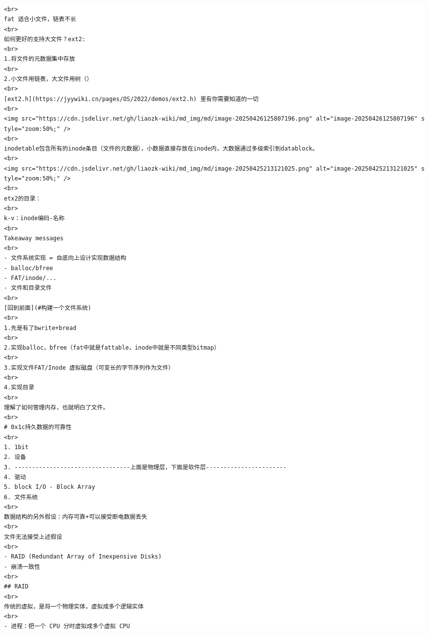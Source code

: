   ```
<br>
fat 适合小文件，链表不长
<br>
如何更好的支持大文件？ext2:
<br>
1.将文件的元数据集中存放
<br>
2.小文件用链表，大文件用树（）
<br>
[ext2.h](https://jyywiki.cn/pages/OS/2022/demos/ext2.h) 里有你需要知道的一切 
<br>
<img src="https://cdn.jsdelivr.net/gh/liaozk-wiki/md_img/md/image-20250426125807196.png" alt="image-20250426125807196" style="zoom:50%;" />
<br>
inodetable包含所有的inode条目（文件的元数据），小数据直接存放在inode内，大数据通过多级索引到datablock。
<br>
<img src="https://cdn.jsdelivr.net/gh/liaozk-wiki/md_img/md/image-20250425213121025.png" alt="image-20250425213121025" style="zoom:50%;" />
<br>
etx2的目录：
<br>
k-v：inode编码-名称
<br>
Takeaway messages
<br>
- 文件系统实现 = 自底向上设计实现数据结构
  - balloc/bfree
  - FAT/inode/...
  - 文件和目录文件
  <br>
  [回到前面](#构建一个文件系统)
  <br>
  1.先是有了bwrite+bread
  <br>
  2.实现balloc，bfree（fat中就是fattable，inode中就是不同类型bitmap）
  <br>
  3.实现文件FAT/Inode 虚拟磁盘（可变长的字节序列作为文件）
  <br>
  4.实现目录
  <br>
  理解了如何管理内存，也就明白了文件。
  <br>
# 0x1c持久数据的可靠性
<br>
1. 1bit
2. 设备
3. ---------------------------------上面是物理层，下面是软件层-----------------------
4. 驱动
5. block I/O - Block Array
6. 文件系统
<br>
数据结构的另外假设：内存可靠+可以接受断电数据丢失
<br>
文件无法接受上述假设
<br>
- RAID (Redundant Array of Inexpensive Disks)
- 崩溃一致性
<br>
## RAID
<br>
传统的虚拟，是将一个物理实体，虚拟成多个逻辑实体
<br>
- 进程：把一个 CPU 分时虚拟成多个虚拟 CPU
  ```